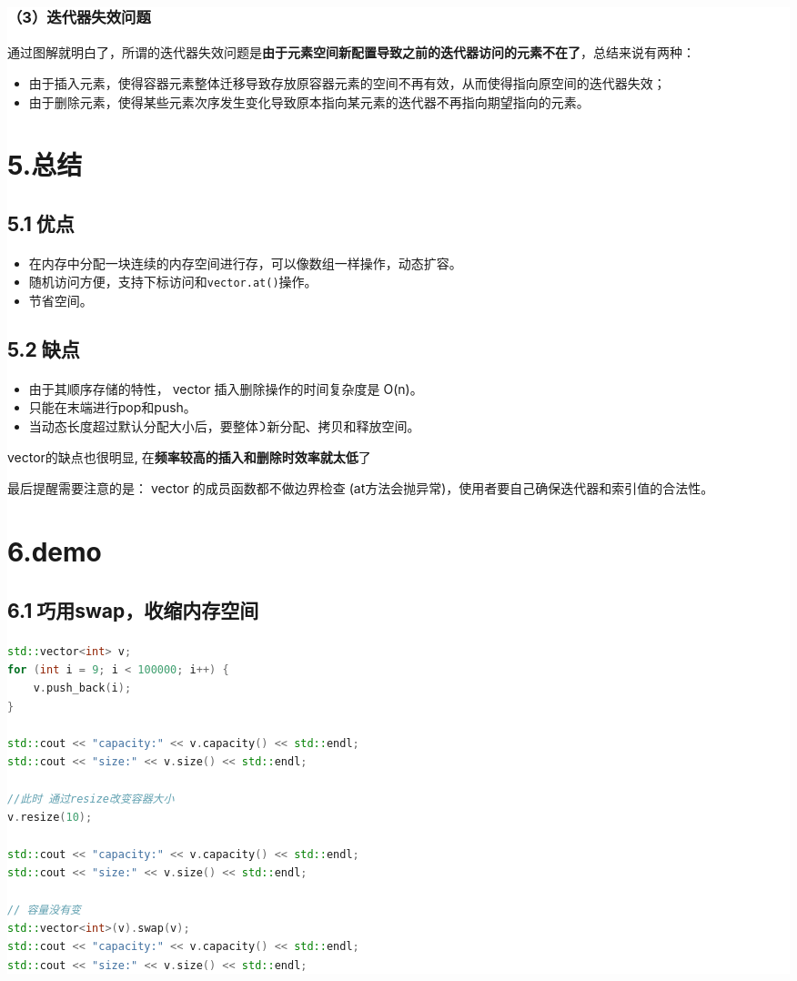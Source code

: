 ### （3）迭代器失效问题

通过图解就明⽩了，所谓的迭代器失效问题是**由于元素空间新配置导致之前的迭代器访问的元素不在了**，总结来说有两种：

- 由于插⼊元素，使得容器元素整体迁移导致存放原容器元素的空间不再有效，从⽽使得指向原空间的迭代器失效；
- 由于删除元素，使得某些元素次序发⽣变化导致原本指向某元素的迭代器不再指向期望指向的元素。

# 5.总结

## 5.1 优点

- 在内存中分配⼀块连续的内存空间进⾏存，可以像数组⼀样操作，动态扩容。
- 随机访问⽅便，⽀持下标访问和`vector.at()`操作。
- 节省空间。

## 5.2 缺点

- 由于其顺序存储的特性， vector 插⼊删除操作的时间复杂度是 O(n)。
- 只能在末端进⾏pop和push。
- 当动态⻓度超过默认分配⼤⼩后，要整体᯿新分配、拷⻉和释放空间。

vector的缺点也很明显, 在**频率较⾼的插⼊和删除时效率就太低**了

最后提醒需要注意的是： vector 的成员函数都不做边界检查 (at⽅法会抛异常)，使⽤者要⾃⼰确保迭代器和索引值的合法性。

# 6.demo

## 6.1 巧用swap，收缩内存空间

```c++
std::vector<int> v;
for (int i = 9; i < 100000; i++) {
    v.push_back(i);
}

std::cout << "capacity:" << v.capacity() << std::endl;
std::cout << "size:" << v.size() << std::endl;

//此时 通过resize改变容器大小
v.resize(10);

std::cout << "capacity:" << v.capacity() << std::endl;
std::cout << "size:" << v.size() << std::endl;

// 容量没有变
std::vector<int>(v).swap(v);
std::cout << "capacity:" << v.capacity() << std::endl;
std::cout << "size:" << v.size() << std::endl;
```
